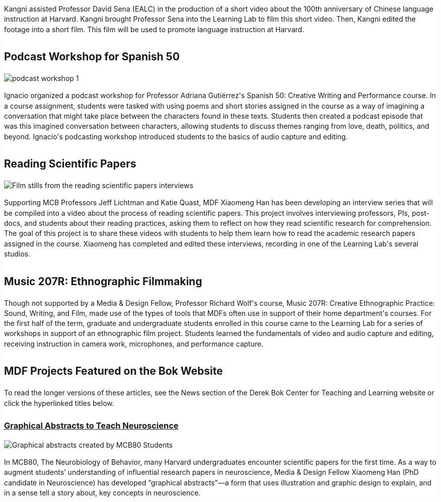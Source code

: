 Kangni assisted Professor David Sena (EALC) in the production of a short video about the 100th anniversary of Chinese language instruction at Harvard. Kangni brought Professor Sena into the Learning Lab to film this short video. Then, Kangni edited the footage into a short film. This film will be used to promote language instruction at Harvard.

## Podcast Workshop for Spanish 50

![podcast workshop 1](https://files.slack.com/files-pri/T0HTW3H0V-F02PQCWUFEE/ignacio_spanish_50_podcast_workshop.png?pub_secret=f213b7c2ef)

Ignacio organized a podcast workshop for Professor Adriana Gutiérrez's Spanish 50: Creative Writing and Performance course. In a course assignment, students were tasked with using poems and short stories assigned in the course as a way of imagining a conversation that might take place between the characters found in these texts. Students then created a podcast episode that was this imagined conversation between characters, allowing students to discuss themes ranging from love, death, politics, and beyond. Ignacio's podcasting workshop introduced students to the basics of audio capture and editing.

## Reading Scientific Papers

![Film stills from the reading scientific papers interviews](https://files.slack.com/files-pri/T0HTW3H0V-F02QBUJSCPQ/interview_screenshots.png?pub_secret=6c24cdf342)

Supporting MCB Professors Jeff Lichtman and Katie Quast, MDF Xiaomeng Han has been developing an interview series that will be compiled into a video about the process of reading scientific papers. This project involves interviewing professors, PIs, post-docs, and students about their reading practices, asking them to reflect on how they read scientific research for comprehension. The goal of this project is to share these videos with students to help them learn how to read the academic research papers assigned in the course. Xiaomeng has completed and edited these interviews, recording in one of the Learning Lab's several studios.

## Music 207R: Ethnographic Filmmaking

Though not supported by a Media & Design Fellow, Professor Richard Wolf's course, Music 207R: Creative Ethnographic Practice: Sound, Writing, and Film, made use of the types of tools that MDFs often use in support of their home department's courses. For the first half of the term, graduate and undergraduate students enrolled in this course came to the Learning Lab for a series of workshops in support of an ethnographic film project. Students learned the fundamentals of video and audio capture and editing, receiving instruction in camera work, microphones, and performance capture. 

## MDF Projects Featured on the Bok Website

To read the longer versions of these articles, see the News section of the Derek Bok Center for Teaching and Learning website or click the hyperlinked titles below.

### [Graphical Abstracts to Teach Neuroscience](https://bokcenter.harvard.edu/news/graphical-abstracts-teach-neuroscience)

![Graphical abstracts created by MCB80 Students](https://files.slack.com/files-pri/T0HTW3H0V-F02QP7J5BQR/hhmodelgraphicabstract_simplifiedversion_xiaomenghan_20210921.png?pub_secret=fb564f1e72)

In MCB80, The Neurobiology of Behavior, many Harvard undergraduates encounter scientific papers for the first time. As a way to augment students’ understanding of influential research papers in neuroscience, Media & Design Fellow Xiaomeng Han (PhD candidate in Neuroscience) has developed “graphical abstracts”—a form that uses illustration and graphic design to explain, and in a sense tell a story about, key concepts in neuroscience.
